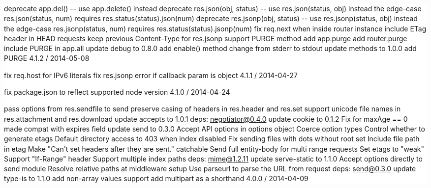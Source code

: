 deprecate app.del() -- use app.delete() instead
deprecate res.json(obj, status) -- use res.json(status, obj) instead
the edge-case res.json(status, num) requires res.status(status).json(num)
deprecate res.jsonp(obj, status) -- use res.jsonp(status, obj) instead
the edge-case res.jsonp(status, num) requires res.status(status).jsonp(num)
fix req.next when inside router instance
include ETag header in HEAD requests
keep previous Content-Type for res.jsonp
support PURGE method
add app.purge
add router.purge
include PURGE in app.all
update debug to 0.8.0
add enable() method
change from stderr to stdout
update methods to 1.0.0
add PURGE
4.1.2 / 2014-05-08

fix req.host for IPv6 literals
fix res.jsonp error if callback param is object
4.1.1 / 2014-04-27

fix package.json to reflect supported node version
4.1.0 / 2014-04-24

pass options from res.sendfile to send
preserve casing of headers in res.header and res.set
support unicode file names in res.attachment and res.download
update accepts to 1.0.1
deps: negotiator@0.4.0
update cookie to 0.1.2
Fix for maxAge == 0
made compat with expires field
update send to 0.3.0
Accept API options in options object
Coerce option types
Control whether to generate etags
Default directory access to 403 when index disabled
Fix sending files with dots without root set
Include file path in etag
Make "Can't set headers after they are sent." catchable
Send full entity-body for multi range requests
Set etags to "weak"
Support "If-Range" header
Support multiple index paths
deps: mime@1.2.11
update serve-static to 1.1.0
Accept options directly to send module
Resolve relative paths at middleware setup
Use parseurl to parse the URL from request
deps: send@0.3.0
update type-is to 1.1.0
add non-array values support
add multipart as a shorthand
4.0.0 / 2014-04-09
